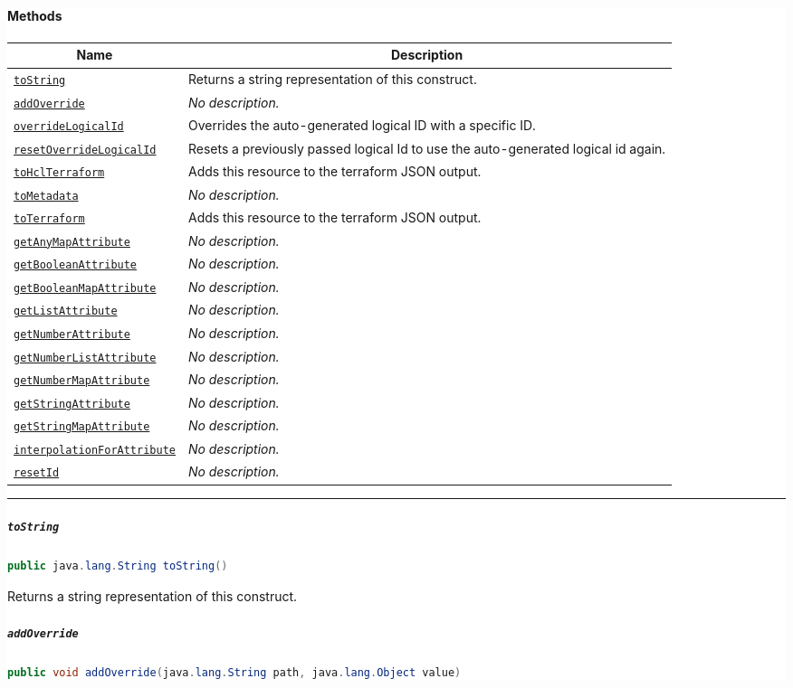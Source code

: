
#### Methods <a name="Methods" id="Methods"></a>

| **Name** | **Description** |
| --- | --- |
| <code><a href="#@cdktf/provider-gitlab.dataGitlabProjectTag.DataGitlabProjectTag.toString">toString</a></code> | Returns a string representation of this construct. |
| <code><a href="#@cdktf/provider-gitlab.dataGitlabProjectTag.DataGitlabProjectTag.addOverride">addOverride</a></code> | *No description.* |
| <code><a href="#@cdktf/provider-gitlab.dataGitlabProjectTag.DataGitlabProjectTag.overrideLogicalId">overrideLogicalId</a></code> | Overrides the auto-generated logical ID with a specific ID. |
| <code><a href="#@cdktf/provider-gitlab.dataGitlabProjectTag.DataGitlabProjectTag.resetOverrideLogicalId">resetOverrideLogicalId</a></code> | Resets a previously passed logical Id to use the auto-generated logical id again. |
| <code><a href="#@cdktf/provider-gitlab.dataGitlabProjectTag.DataGitlabProjectTag.toHclTerraform">toHclTerraform</a></code> | Adds this resource to the terraform JSON output. |
| <code><a href="#@cdktf/provider-gitlab.dataGitlabProjectTag.DataGitlabProjectTag.toMetadata">toMetadata</a></code> | *No description.* |
| <code><a href="#@cdktf/provider-gitlab.dataGitlabProjectTag.DataGitlabProjectTag.toTerraform">toTerraform</a></code> | Adds this resource to the terraform JSON output. |
| <code><a href="#@cdktf/provider-gitlab.dataGitlabProjectTag.DataGitlabProjectTag.getAnyMapAttribute">getAnyMapAttribute</a></code> | *No description.* |
| <code><a href="#@cdktf/provider-gitlab.dataGitlabProjectTag.DataGitlabProjectTag.getBooleanAttribute">getBooleanAttribute</a></code> | *No description.* |
| <code><a href="#@cdktf/provider-gitlab.dataGitlabProjectTag.DataGitlabProjectTag.getBooleanMapAttribute">getBooleanMapAttribute</a></code> | *No description.* |
| <code><a href="#@cdktf/provider-gitlab.dataGitlabProjectTag.DataGitlabProjectTag.getListAttribute">getListAttribute</a></code> | *No description.* |
| <code><a href="#@cdktf/provider-gitlab.dataGitlabProjectTag.DataGitlabProjectTag.getNumberAttribute">getNumberAttribute</a></code> | *No description.* |
| <code><a href="#@cdktf/provider-gitlab.dataGitlabProjectTag.DataGitlabProjectTag.getNumberListAttribute">getNumberListAttribute</a></code> | *No description.* |
| <code><a href="#@cdktf/provider-gitlab.dataGitlabProjectTag.DataGitlabProjectTag.getNumberMapAttribute">getNumberMapAttribute</a></code> | *No description.* |
| <code><a href="#@cdktf/provider-gitlab.dataGitlabProjectTag.DataGitlabProjectTag.getStringAttribute">getStringAttribute</a></code> | *No description.* |
| <code><a href="#@cdktf/provider-gitlab.dataGitlabProjectTag.DataGitlabProjectTag.getStringMapAttribute">getStringMapAttribute</a></code> | *No description.* |
| <code><a href="#@cdktf/provider-gitlab.dataGitlabProjectTag.DataGitlabProjectTag.interpolationForAttribute">interpolationForAttribute</a></code> | *No description.* |
| <code><a href="#@cdktf/provider-gitlab.dataGitlabProjectTag.DataGitlabProjectTag.resetId">resetId</a></code> | *No description.* |

---

##### `toString` <a name="toString" id="@cdktf/provider-gitlab.dataGitlabProjectTag.DataGitlabProjectTag.toString"></a>

```java
public java.lang.String toString()
```

Returns a string representation of this construct.

##### `addOverride` <a name="addOverride" id="@cdktf/provider-gitlab.dataGitlabProjectTag.DataGitlabProjectTag.addOverride"></a>

```java
public void addOverride(java.lang.String path, java.lang.Object value)
```

